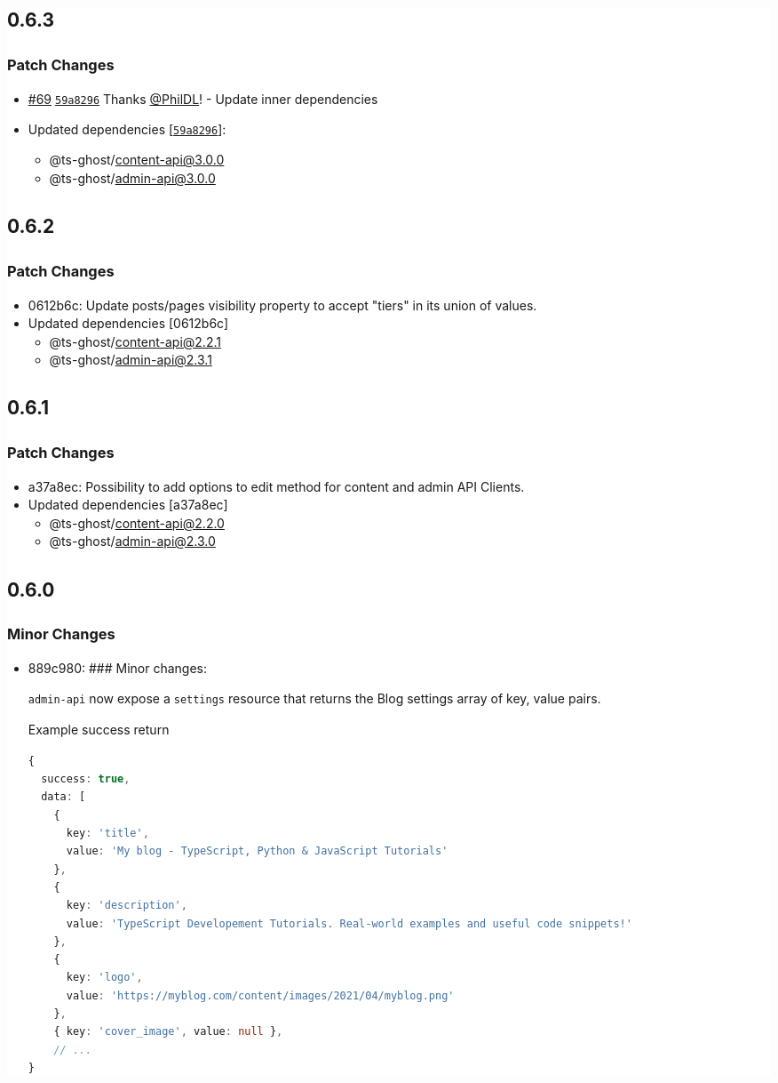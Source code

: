 ## 0.6.3

### Patch Changes

- [#69](https://github.com/PhilDL/ts-ghost/pull/69) [`59a8296`](https://github.com/PhilDL/ts-ghost/commit/59a8296a203b5862f757bf5fcdaaae04e21a2fe1) Thanks [@PhilDL](https://github.com/PhilDL)! - Update inner dependencies

- Updated dependencies [[`59a8296`](https://github.com/PhilDL/ts-ghost/commit/59a8296a203b5862f757bf5fcdaaae04e21a2fe1)]:
  - @ts-ghost/content-api@3.0.0
  - @ts-ghost/admin-api@3.0.0

## 0.6.2

### Patch Changes

- 0612b6c: Update posts/pages visibility property to accept "tiers" in its union of values.
- Updated dependencies [0612b6c]
  - @ts-ghost/content-api@2.2.1
  - @ts-ghost/admin-api@2.3.1

## 0.6.1

### Patch Changes

- a37a8ec: Possibility to add options to edit method for content and admin API Clients.
- Updated dependencies [a37a8ec]
  - @ts-ghost/content-api@2.2.0
  - @ts-ghost/admin-api@2.3.0

## 0.6.0

### Minor Changes

- 889c980: ### Minor changes:

  `admin-api` now expose a `settings` resource that returns the Blog settings array of key, value pairs.

  Example success return

  ```ts
  {
    success: true,
    data: [
      {
        key: 'title',
        value: 'My blog - TypeScript, Python & JavaScript Tutorials'
      },
      {
        key: 'description',
        value: 'TypeScript Developement Tutorials. Real-world examples and useful code snippets!'
      },
      {
        key: 'logo',
        value: 'https://myblog.com/content/images/2021/04/myblog.png'
      },
      { key: 'cover_image', value: null },
      // ...
  }
  ```
